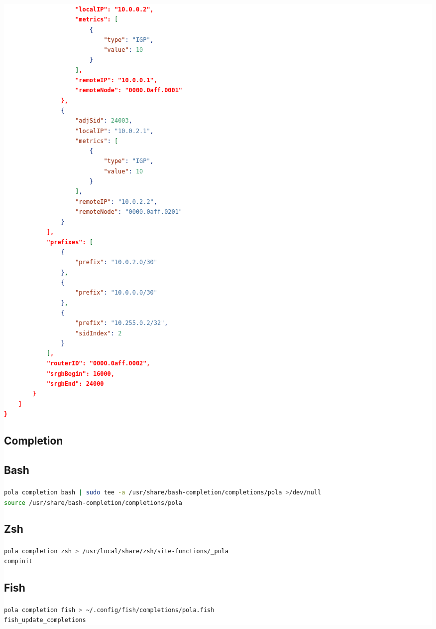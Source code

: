 ```json
					"localIP": "10.0.0.2",
					"metrics": [
						{
							"type": "IGP",
							"value": 10
						}
					],
					"remoteIP": "10.0.0.1",
					"remoteNode": "0000.0aff.0001"
				},
				{
					"adjSid": 24003,
					"localIP": "10.0.2.1",
					"metrics": [
						{
							"type": "IGP",
							"value": 10
						}
					],
					"remoteIP": "10.0.2.2",
					"remoteNode": "0000.0aff.0201"
				}
			],
			"prefixes": [
				{
					"prefix": "10.0.2.0/30"
				},
				{
					"prefix": "10.0.0.0/30"
				},
				{
					"prefix": "10.255.0.2/32",
					"sidIndex": 2
				}
			],
			"routerID": "0000.0aff.0002",
			"srgbBegin": 16000,
			"srgbEnd": 24000
		}
	]
}
```

## Completion

## Bash
```bash
pola completion bash | sudo tee -a /usr/share/bash-completion/completions/pola >/dev/null
source /usr/share/bash-completion/completions/pola
```

## Zsh
```sh
pola completion zsh > /usr/local/share/zsh/site-functions/_pola
compinit
```

## Fish
```sh
pola completion fish > ~/.config/fish/completions/pola.fish
fish_update_completions
```
